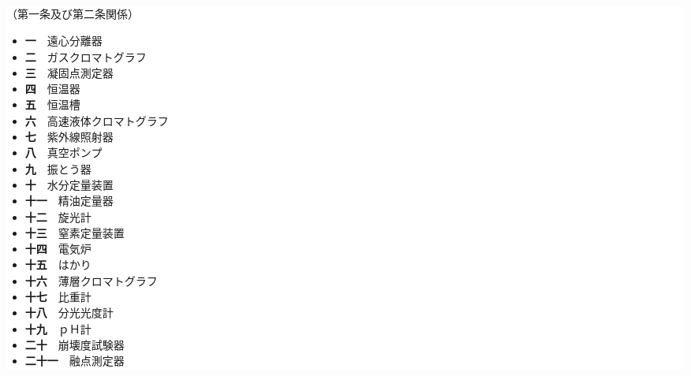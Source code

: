 （第一条及び第二条関係）  
* **一**　遠心分離器  
* **二**　ガスクロマトグラフ  
* **三**　凝固点測定器  
* **四**　恒温器  
* **五**　恒温槽  
* **六**　高速液体クロマトグラフ  
* **七**　紫外線照射器  
* **八**　真空ポンプ  
* **九**　振とう器  
* **十**　水分定量装置  
* **十一**　精油定量器  
* **十二**　旋光計  
* **十三**　窒素定量装置  
* **十四**　電気炉  
* **十五**　はかり  
* **十六**　薄層クロマトグラフ  
* **十七**　比重計  
* **十八**　分光光度計  
* **十九**　ｐＨ計  
* **二十**　崩壊度試験器  
* **二十一**　融点測定器  
